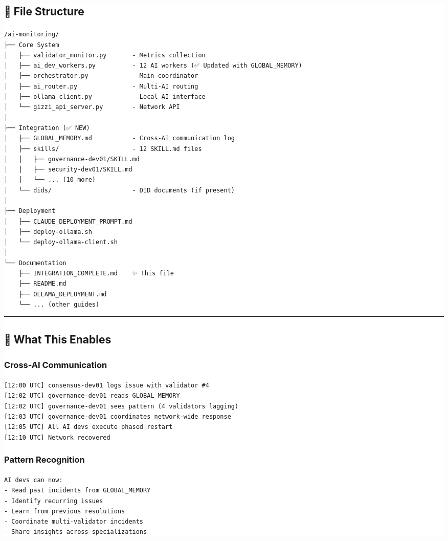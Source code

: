 
## 📁 File Structure

```
/ai-monitoring/
├── Core System
│   ├── validator_monitor.py       - Metrics collection
│   ├── ai_dev_workers.py          - 12 AI workers (✅ Updated with GLOBAL_MEMORY)
│   ├── orchestrator.py            - Main coordinator
│   ├── ai_router.py               - Multi-AI routing
│   ├── ollama_client.py           - Local AI interface
│   └── gizzi_api_server.py        - Network API
│
├── Integration (✅ NEW)
│   ├── GLOBAL_MEMORY.md           - Cross-AI communication log
│   ├── skills/                    - 12 SKILL.md files
│   │   ├── governance-dev01/SKILL.md
│   │   ├── security-dev01/SKILL.md
│   │   └── ... (10 more)
│   └── dids/                      - DID documents (if present)
│
├── Deployment
│   ├── CLAUDE_DEPLOYMENT_PROMPT.md
│   ├── deploy-ollama.sh
│   └── deploy-ollama-client.sh
│
└── Documentation
    ├── INTEGRATION_COMPLETE.md    ✨ This file
    ├── README.md
    ├── OLLAMA_DEPLOYMENT.md
    └── ... (other guides)
```

---

## 🎯 What This Enables

### Cross-AI Communication
```
[12:00 UTC] consensus-dev01 logs issue with validator #4
[12:02 UTC] governance-dev01 reads GLOBAL_MEMORY
[12:02 UTC] governance-dev01 sees pattern (4 validators lagging)
[12:03 UTC] governance-dev01 coordinates network-wide response
[12:05 UTC] All AI devs execute phased restart
[12:10 UTC] Network recovered
```

### Pattern Recognition
```
AI devs can now:
- Read past incidents from GLOBAL_MEMORY
- Identify recurring issues
- Learn from previous resolutions
- Coordinate multi-validator incidents
- Share insights across specializations
```
